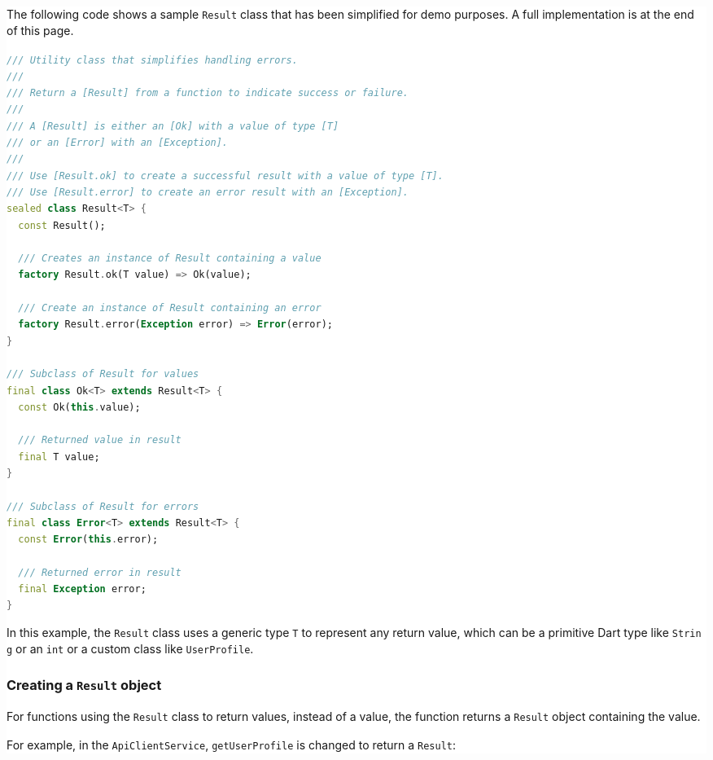 The following code shows a sample `Result` class that
has been simplified for demo purposes.
A full implementation is at the end of this page.

<?code-excerpt "lib/simple_result.dart"?>
```dart
/// Utility class that simplifies handling errors.
///
/// Return a [Result] from a function to indicate success or failure.
///
/// A [Result] is either an [Ok] with a value of type [T]
/// or an [Error] with an [Exception].
///
/// Use [Result.ok] to create a successful result with a value of type [T].
/// Use [Result.error] to create an error result with an [Exception].
sealed class Result<T> {
  const Result();

  /// Creates an instance of Result containing a value
  factory Result.ok(T value) => Ok(value);

  /// Create an instance of Result containing an error
  factory Result.error(Exception error) => Error(error);
}

/// Subclass of Result for values
final class Ok<T> extends Result<T> {
  const Ok(this.value);

  /// Returned value in result
  final T value;
}

/// Subclass of Result for errors
final class Error<T> extends Result<T> {
  const Error(this.error);

  /// Returned error in result
  final Exception error;
}
```

In this example,
the `Result` class uses a generic type `T` to represent any return value, 
which can be a primitive Dart type like `String` or an `int` or a custom class like `UserProfile`.

### Creating a `Result` object

For functions using the `Result` class to return values, 
instead of a value, 
the function returns a `Result` object containing the value.

For example, in the `ApiClientService`, 
`getUserProfile` is changed to return a `Result`:


[Error handling documentation]: {{site.dart-site}}/language/error-handling
[Flutter architecture guidelines]: /app-architecture
[Compass App example]: {{site.repo.samples}}/tree/main/compass_app
[pub.dev]: {{site.pub}}
[`result_dart`]: {{site.pub-pkg}}/result_dart
[`result_type`]: {{site.pub-pkg}}/result_type
[`multiple_result`]: {{site.pub-pkg}}/multiple_result
[`sealed`]: {{site.dart-site}}/language/class-modifiers#sealed
[switch result or expression]: {{site.dart-site}}/language/branches#switch-statements